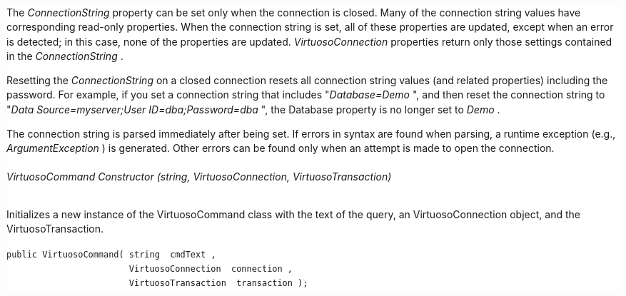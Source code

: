 The <span class="emphasis">*ConnectionString*</span> property can be set
only when the connection is closed. Many of the connection string values
have corresponding read-only properties. When the connection string is
set, all of these properties are updated, except when an error is
detected; in this case, none of the properties are updated.
<span class="emphasis">*VirtuosoConnection*</span> properties return
only those settings contained in the
<span class="emphasis">*ConnectionString*</span> .

Resetting the <span class="emphasis">*ConnectionString*</span> on a
closed connection resets all connection string values (and related
properties) including the password. For example, if you set a connection
string that includes "<span class="emphasis">*Database=Demo*</span> ",
and then reset the connection string to "<span class="emphasis">*Data
Source=myserver;User ID=dba;Password=dba*</span> ", the Database
property is no longer set to <span class="emphasis">*Demo*</span> .

The connection string is parsed immediately after being set. If errors
in syntax are found when parsing, a runtime exception (e.g.,
<span class="emphasis">*ArgumentException*</span> ) is generated. Other
errors can be found only when an attempt is made to open the connection.

</div>

</div>

<div id="id1336" class="section">

<div class="titlepage">

<div>

<div>

###### VirtuosoCommand Constructor (string, VirtuosoConnection, VirtuosoTransaction)

</div>

</div>

</div>

Initializes a new instance of the VirtuosoCommand class with the text of
the query, an VirtuosoConnection object, and the VirtuosoTransaction.

<span class="modifier">`public `</span><span class="methodname">`VirtuosoCommand`</span>`(`<span class="methodparam">` `<span class="type">`string `</span>` `<span class="parameter">`cmdText`</span>` `</span>`,`  
`                       `<span class="methodparam">` `<span class="type">`VirtuosoConnection `</span>` `<span class="parameter">`connection`</span>` `</span>`,`  
`                       `<span class="methodparam">` `<span class="type">`VirtuosoTransaction `</span>` `<span class="parameter">`transaction`</span>` `</span>`);`

<div id="id1335" class="section">

<div class="titlepage">

<div>
